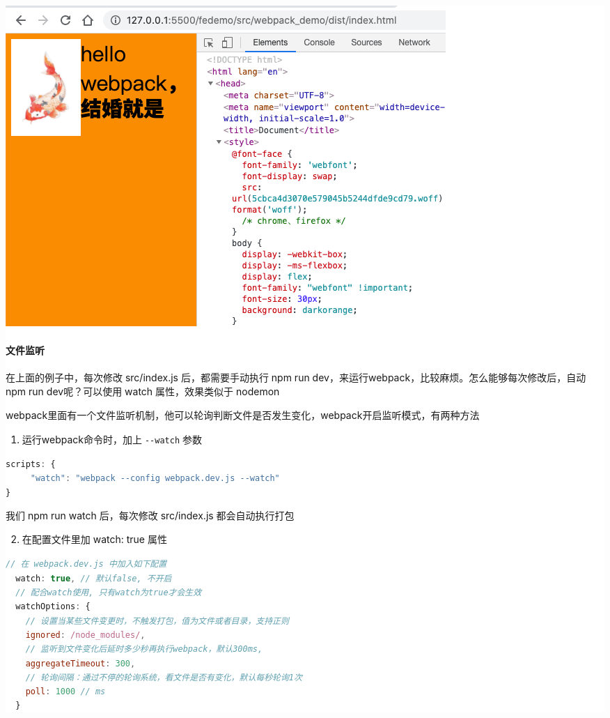 ![webpack_1_22.png](/images/webpack/webpack_1_22.png)

#### 文件监听
在上面的例子中，每次修改 src/index.js 后，都需要手动执行 npm run dev，来运行webpack，比较麻烦。怎么能够每次修改后，自动npm run dev呢？可以使用 watch 属性，效果类似于 nodemon

webpack里面有一个文件监听机制，他可以轮询判断文件是否发生变化，webpack开启监听模式，有两种方法

1. 运行webpack命令时，加上 `--watch` 参数

```js
scripts: {
     "watch": "webpack --config webpack.dev.js --watch"
}
```
我们 npm run watch 后，每次修改 src/index.js 都会自动执行打包


2. 在配置文件里加 watch: true 属性

```js
// 在 webpack.dev.js 中加入如下配置
  watch: true, // 默认false, 不开启
  // 配合watch使用, 只有watch为true才会生效
  watchOptions: {
    // 设置当某些文件变更时，不触发打包，值为⽂件或者⽬录，⽀持正则
    ignored: /node_modules/, 
    // 监听到文件变化后延时多少秒再执行webpack，默认300ms, 
    aggregateTimeout: 300, 
    // 轮询间隔：通过不停的轮询系统，看⽂件是否有变化，默认每秒轮询1次
    poll: 1000 // ms
  }
```
